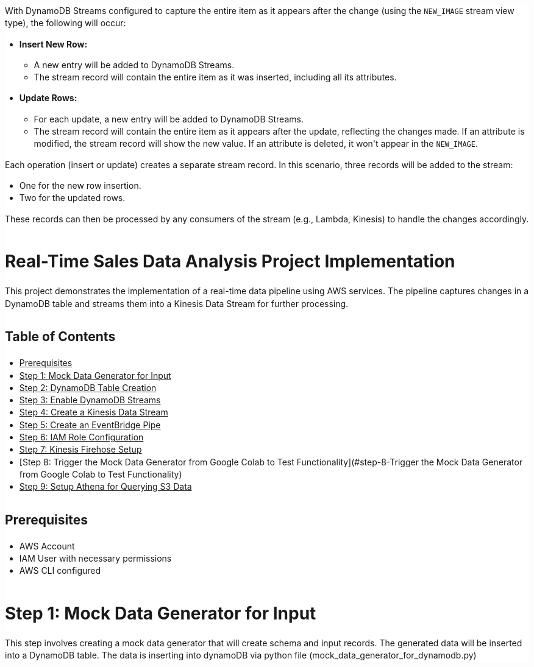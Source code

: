 With DynamoDB Streams configured to capture the entire item as it appears after the change (using the `NEW_IMAGE` stream view type), the following will occur:

- **Insert New Row:**
  - A new entry will be added to DynamoDB Streams.
  - The stream record will contain the entire item as it was inserted, including all its attributes.

- **Update Rows:**
  - For each update, a new entry will be added to DynamoDB Streams.
  - The stream record will contain the entire item as it appears after the update, reflecting the changes made. If an attribute is modified, the stream record will show the new value. If an attribute is deleted, it won't appear in the `NEW_IMAGE`.

Each operation (insert or update) creates a separate stream record. In this scenario, three records will be added to the stream:
- One for the new row insertion.
- Two for the updated rows.

These records can then be processed by any consumers of the stream (e.g., Lambda, Kinesis) to handle the changes accordingly.

# Real-Time Sales Data Analysis Project Implementation

This project demonstrates the implementation of a real-time data pipeline using AWS services. The pipeline captures changes in a DynamoDB table and streams them into a Kinesis Data Stream for further processing.


## Table of Contents

- [Prerequisites](#prerequisites)
- [Step 1: Mock Data Generator for Input](#step-1-mock-data-generator-for-input)
- [Step 2: DynamoDB Table Creation](#step-2-dynamodb-table-creation)
- [Step 3: Enable DynamoDB Streams](#step-3-enable-dynamodb-streams)
- [Step 4: Create a Kinesis Data Stream](#step-4-create-a-kinesis-data-stream)
- [Step 5: Create an EventBridge Pipe](#step-5-create-an-eventbridge-pipe)
- [Step 6: IAM Role Configuration](#step-6-iam-role-configuration)
- [Step 7: Kinesis Firehose Setup](#step-7-kinesis-firehose-setup)
- [Step 8: Trigger the Mock Data Generator from Google Colab to Test Functionality](#step-8-Trigger the Mock Data Generator from Google Colab to Test Functionality)
- [Step 9: Setup Athena for Querying S3 Data](#step-9-setup-athena-for-querying-s3-data)

## Prerequisites

- AWS Account
- IAM User with necessary permissions
- AWS CLI configured

# Step 1: Mock Data Generator for Input

This step involves creating a mock data generator that will create schema and input records. The generated data will be inserted into a DynamoDB table. The data is inserting into dynamoDB via python file (mock_data_generator_for_dynamodb.py)
